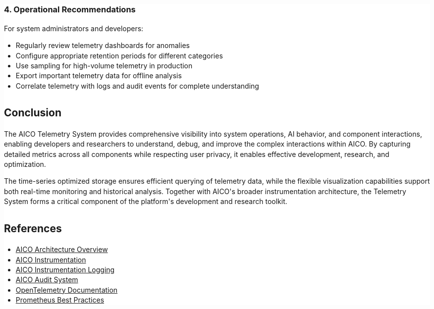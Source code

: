 ### 4. Operational Recommendations

For system administrators and developers:

- Regularly review telemetry dashboards for anomalies
- Configure appropriate retention periods for different categories
- Use sampling for high-volume telemetry in production
- Export important telemetry data for offline analysis
- Correlate telemetry with logs and audit events for complete understanding

## Conclusion

The AICO Telemetry System provides comprehensive visibility into system operations, AI behavior, and component interactions, enabling developers and researchers to understand, debug, and improve the complex interactions within AICO. By capturing detailed metrics across all components while respecting user privacy, it enables effective development, research, and optimization.

The time-series optimized storage ensures efficient querying of telemetry data, while the flexible visualization capabilities support both real-time monitoring and historical analysis. Together with AICO's broader instrumentation architecture, the Telemetry System forms a critical component of the platform's development and research toolkit.

## References

- [AICO Architecture Overview](../architecture/architecture_overview.md)
- [AICO Instrumentation](instrumentation.md)
- [AICO Instrumentation Logging](instrumentation_logging.md)
- [AICO Audit System](../security/audit.md)
- [OpenTelemetry Documentation](https://opentelemetry.io/docs/)
- [Prometheus Best Practices](https://prometheus.io/docs/practices/naming/)
